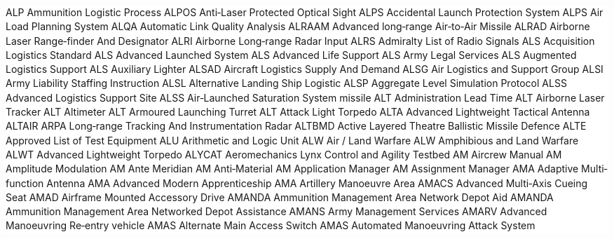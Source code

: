 
ALP Ammunition Logistic Process
ALPOS Anti‐Laser Protected Optical Sight
ALPS Accidental Launch Protection System
ALPS Air Load Planning System
ALQA Automatic Link Quality Analysis
ALRAAM Advanced long‐range Air‐to‐Air Missile
ALRAD Airborne Laser Range‐finder And Designator
ALRI Airborne Long‐range Radar Input
ALRS Admiralty List of Radio Signals
ALS Acquisition Logistics Standard
ALS Advanced Launched System
ALS Advanced Life Support
ALS Army Legal Services
ALS Augmented Logistics Support
ALS Auxiliary Lighter
ALSAD Aircraft Logistics Supply And Demand
ALSG Air Logistics and Support Group
ALSI Army Liability Staffing Instruction
ALSL Alternative Landing Ship Logistic
ALSP Aggregate Level Simulation Protocol
ALSS Advanced Logistics Support Site
ALSS Air‐Launched Saturation System missile
ALT Administration Lead Time
ALT Airborne Laser Tracker
ALT Altimeter
ALT Armoured Launching Turret
ALT Attack Light Torpedo
ALTA Advanced Lightweight Tactical Antenna
ALTAIR ARPA Long‐range Tracking And Instrumentation Radar
ALTBMD Active Layered Theatre Ballistic Missile Defence
ALTE Approved List of Test Equipment
ALU Arithmetic and Logic Unit
ALW Air / Land Warfare
ALW Amphibious and Land Warfare
ALWT Advanced Lightweight Torpedo
ALYCAT Aeromechanics Lynx Control and Agility Testbed
AM Aircrew Manual
AM Amplitude Modulation
AM Ante Meridian
AM Anti‐Material
AM Application Manager
AM Assignment Manager
AMA Adaptive Multi‐function Antenna
AMA Advanced Modern Apprenticeship
AMA Artillery Manoeuvre Area
AMACS Advanced Multi‐Axis Cueing Seat
AMAD Airframe Mounted Accessory Drive
AMANDA Ammunition Management Area Network Depot Aid
AMANDA Ammunition Management Area Networked Depot Assistance
AMANS Army Management Services
AMARV Advanced Manoeuvring Re‐entry vehicle
AMAS Alternate Main Access Switch
AMAS Automated Manoeuvring Attack System
